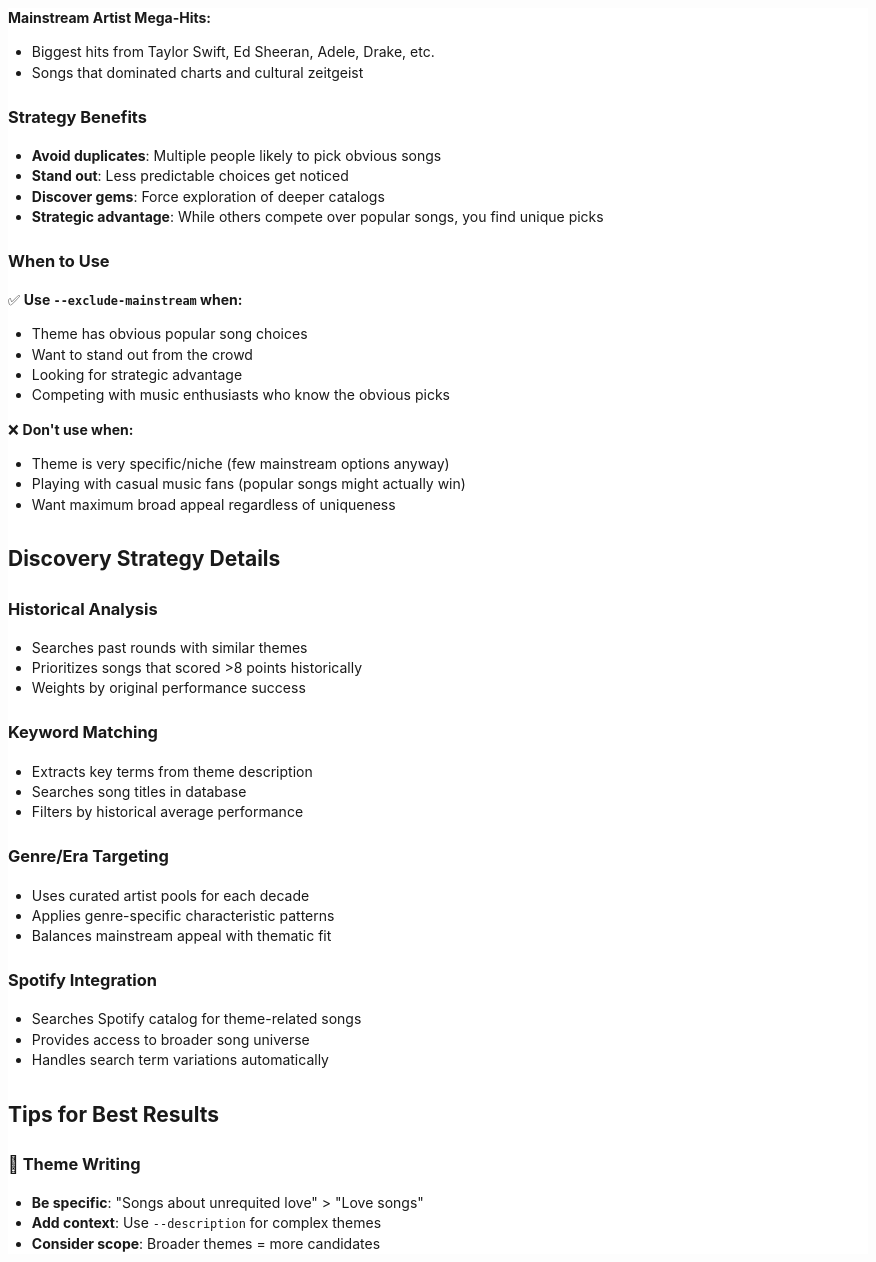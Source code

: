 **Mainstream Artist Mega-Hits:**
- Biggest hits from Taylor Swift, Ed Sheeran, Adele, Drake, etc.
- Songs that dominated charts and cultural zeitgeist

### Strategy Benefits
- **Avoid duplicates**: Multiple people likely to pick obvious songs
- **Stand out**: Less predictable choices get noticed
- **Discover gems**: Force exploration of deeper catalogs
- **Strategic advantage**: While others compete over popular songs, you find unique picks

### When to Use
✅ **Use `--exclude-mainstream` when:**
- Theme has obvious popular song choices
- Want to stand out from the crowd
- Looking for strategic advantage
- Competing with music enthusiasts who know the obvious picks

❌ **Don't use when:**
- Theme is very specific/niche (few mainstream options anyway)
- Playing with casual music fans (popular songs might actually win)
- Want maximum broad appeal regardless of uniqueness

## Discovery Strategy Details

### Historical Analysis
- Searches past rounds with similar themes
- Prioritizes songs that scored >8 points historically
- Weights by original performance success

### Keyword Matching
- Extracts key terms from theme description
- Searches song titles in database
- Filters by historical average performance

### Genre/Era Targeting
- Uses curated artist pools for each decade
- Applies genre-specific characteristic patterns
- Balances mainstream appeal with thematic fit

### Spotify Integration
- Searches Spotify catalog for theme-related songs
- Provides access to broader song universe
- Handles search term variations automatically

## Tips for Best Results

### 🎯 **Theme Writing**
- **Be specific**: "Songs about unrequited love" > "Love songs"
- **Add context**: Use `--description` for complex themes
- **Consider scope**: Broader themes = more candidates
